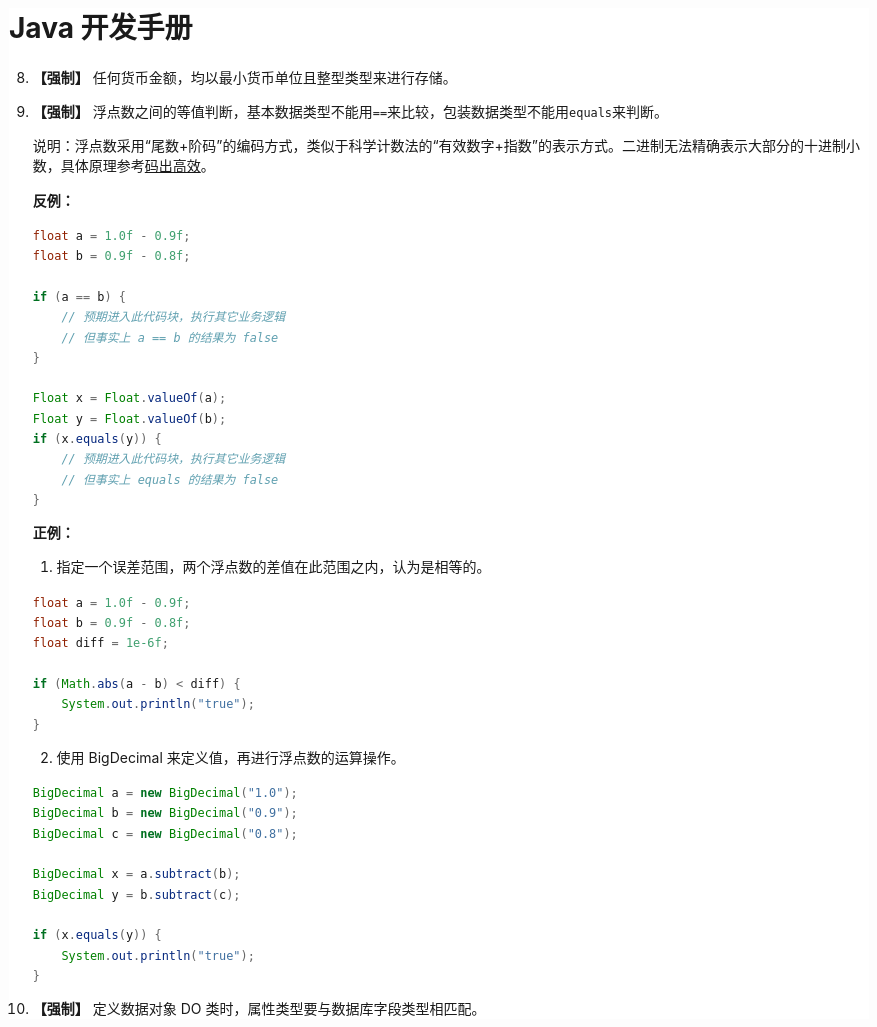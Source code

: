 
# Java 开发手册

8. **【强制】** 任何货币金额，均以最小货币单位且整型类型来进行存储。

9. **【强制】** 浮点数之间的等值判断，基本数据类型不能用`==`来比较，包装数据类型不能用`equals`来判断。

   说明：浮点数采用“尾数+阶码”的编码方式，类似于科学计数法的“有效数字+指数”的表示方式。二进制无法精确表示大部分的十进制小数，具体原理参考[码出高效](https://example.com)。

   **反例：**
   ```java
   float a = 1.0f - 0.9f;
   float b = 0.9f - 0.8f;

   if (a == b) {
       // 预期进入此代码块，执行其它业务逻辑
       // 但事实上 a == b 的结果为 false
   }

   Float x = Float.valueOf(a);
   Float y = Float.valueOf(b);
   if (x.equals(y)) {
       // 预期进入此代码块，执行其它业务逻辑
       // 但事实上 equals 的结果为 false
   }
   ```

   **正例：**
   1. 指定一个误差范围，两个浮点数的差值在此范围之内，认为是相等的。
   ```java
   float a = 1.0f - 0.9f;
   float b = 0.9f - 0.8f;
   float diff = 1e-6f;

   if (Math.abs(a - b) < diff) {
       System.out.println("true");
   }
   ```

   2. 使用 BigDecimal 来定义值，再进行浮点数的运算操作。
   ```java
   BigDecimal a = new BigDecimal("1.0");
   BigDecimal b = new BigDecimal("0.9");
   BigDecimal c = new BigDecimal("0.8");

   BigDecimal x = a.subtract(b);
   BigDecimal y = b.subtract(c);

   if (x.equals(y)) {
       System.out.println("true");
   }
   ```

10. **【强制】** 定义数据对象 DO 类时，属性类型要与数据库字段类型相匹配。
